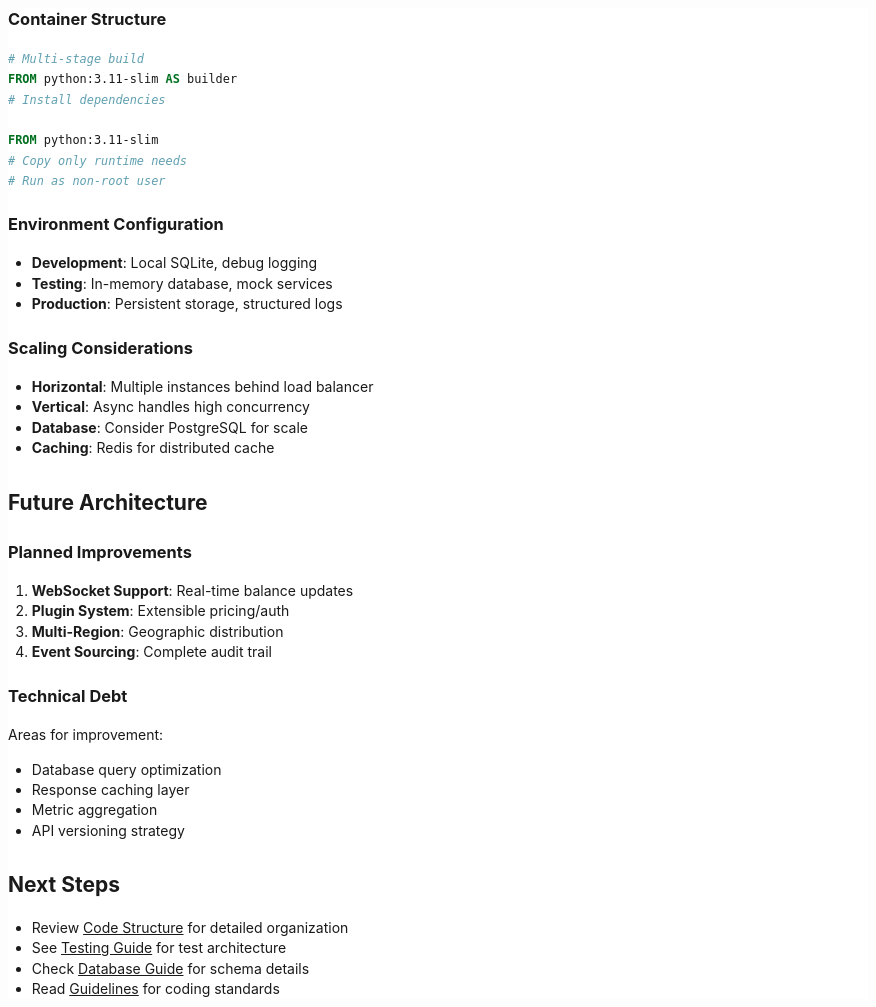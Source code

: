 ### Container Structure

```dockerfile
# Multi-stage build
FROM python:3.11-slim AS builder
# Install dependencies

FROM python:3.11-slim
# Copy only runtime needs
# Run as non-root user
```

### Environment Configuration

- **Development**: Local SQLite, debug logging
- **Testing**: In-memory database, mock services
- **Production**: Persistent storage, structured logs

### Scaling Considerations

- **Horizontal**: Multiple instances behind load balancer
- **Vertical**: Async handles high concurrency
- **Database**: Consider PostgreSQL for scale
- **Caching**: Redis for distributed cache

## Future Architecture

### Planned Improvements

1. **WebSocket Support**: Real-time balance updates
2. **Plugin System**: Extensible pricing/auth
3. **Multi-Region**: Geographic distribution
4. **Event Sourcing**: Complete audit trail

### Technical Debt

Areas for improvement:
- Database query optimization
- Response caching layer
- Metric aggregation
- API versioning strategy

## Next Steps

- Review [Code Structure](code-structure.md) for detailed organization
- See [Testing Guide](testing.md) for test architecture
- Check [Database Guide](database.md) for schema details
- Read [Guidelines](guidelines.md) for coding standards